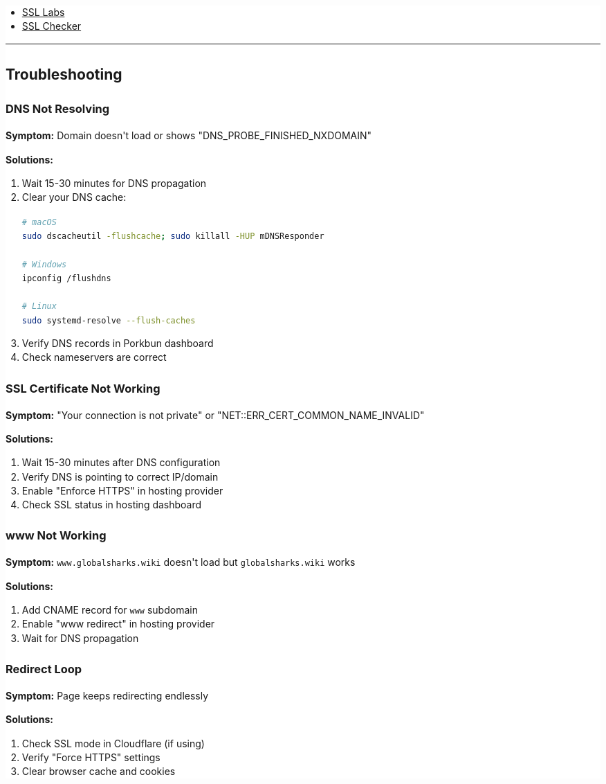 - [SSL Labs](https://www.ssllabs.com/ssltest/analyze.html?d=globalsharks.wiki)
- [SSL Checker](https://www.sslshopper.com/ssl-checker.html#hostname=globalsharks.wiki)

---

## Troubleshooting

### DNS Not Resolving

**Symptom:** Domain doesn't load or shows "DNS_PROBE_FINISHED_NXDOMAIN"

**Solutions:**
1. Wait 15-30 minutes for DNS propagation
2. Clear your DNS cache:
   ```bash
   # macOS
   sudo dscacheutil -flushcache; sudo killall -HUP mDNSResponder
   
   # Windows
   ipconfig /flushdns
   
   # Linux
   sudo systemd-resolve --flush-caches
   ```
3. Verify DNS records in Porkbun dashboard
4. Check nameservers are correct

### SSL Certificate Not Working

**Symptom:** "Your connection is not private" or "NET::ERR_CERT_COMMON_NAME_INVALID"

**Solutions:**
1. Wait 15-30 minutes after DNS configuration
2. Verify DNS is pointing to correct IP/domain
3. Enable "Enforce HTTPS" in hosting provider
4. Check SSL status in hosting dashboard

### www Not Working

**Symptom:** `www.globalsharks.wiki` doesn't load but `globalsharks.wiki` works

**Solutions:**
1. Add CNAME record for `www` subdomain
2. Enable "www redirect" in hosting provider
3. Wait for DNS propagation

### Redirect Loop

**Symptom:** Page keeps redirecting endlessly

**Solutions:**
1. Check SSL mode in Cloudflare (if using)
2. Verify "Force HTTPS" settings
3. Clear browser cache and cookies
